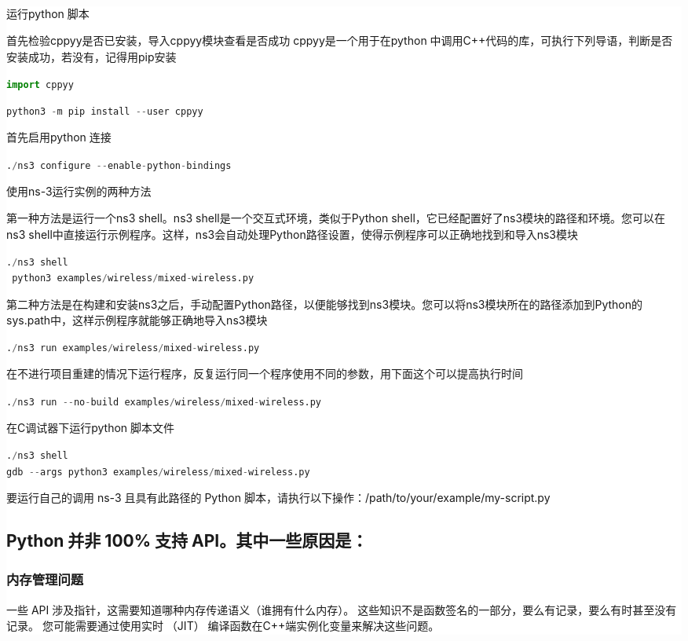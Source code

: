 运行python 脚本

首先检验cppyy是否已安装，导入cppyy模块查看是否成功
cppyy是一个用于在python 中调用C++代码的库，可执行下列导语，判断是否安装成功，若没有，记得用pip安装


```python
import cppyy
```


```python
python3 -m pip install --user cppyy
```

首先启用python 连接


```python
./ns3 configure --enable-python-bindings
```

使用ns-3运行实例的两种方法

第一种方法是运行一个ns3 shell。ns3 shell是一个交互式环境，类似于Python shell，它已经配置好了ns3模块的路径和环境。您可以在ns3 shell中直接运行示例程序。这样，ns3会自动处理Python路径设置，使得示例程序可以正确地找到和导入ns3模块


```python
./ns3 shell
 python3 examples/wireless/mixed-wireless.py
```

第二种方法是在构建和安装ns3之后，手动配置Python路径，以便能够找到ns3模块。您可以将ns3模块所在的路径添加到Python的sys.path中，这样示例程序就能够正确地导入ns3模块


```python
./ns3 run examples/wireless/mixed-wireless.py
```

在不进行项目重建的情况下运行程序，反复运行同一个程序使用不同的参数，用下面这个可以提高执行时间


```python
./ns3 run --no-build examples/wireless/mixed-wireless.py
```

在C调试器下运行python 脚本文件


```python
./ns3 shell
gdb --args python3 examples/wireless/mixed-wireless.py
```

要运行自己的调用 ns-3 且具有此路径的 Python 脚本，请执行以下操作：/path/to/your/example/my-script.py

## Python 并非 100% 支持 API。其中一些原因是：

### 内存管理问题

一些 API 涉及指针，这需要知道哪种内存传递语义（谁拥有什么内存）。 这些知识不是函数签名的一部分，要么有记录，要么有时甚至没有记录。 您可能需要通过使用实时 （JIT） 编译函数在C++端实例化变量来解决这些问题。
